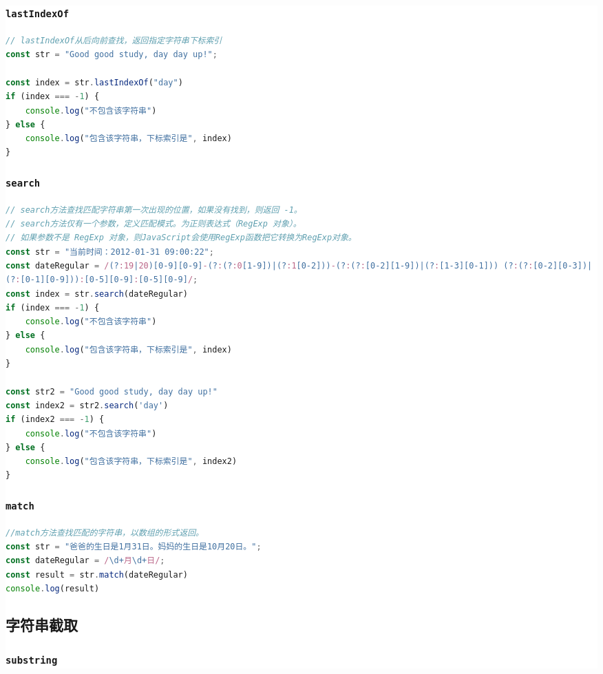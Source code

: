 ### `lastIndexOf`

```javascript
// lastIndexOf从后向前查找，返回指定字符串下标索引  
const str = "Good good study, day day up!";  
  
const index = str.lastIndexOf("day")  
if (index === -1) {  
 	console.log("不包含该字符串")  
} else {  
 	console.log("包含该字符串，下标索引是", index)  
}
```

### `search`


```javascript
// search方法查找匹配字符串第一次出现的位置，如果没有找到，则返回 -1。   
// search方法仅有一个参数，定义匹配模式。为正则表达式（RegExp 对象）。  
// 如果参数不是 RegExp 对象，则JavaScript会使用RegExp函数把它转换为RegExp对象。  
const str = "当前时间：2012-01-31 09:00:22";  
const dateRegular = /(?:19|20)[0-9][0-9]-(?:(?:0[1-9])|(?:1[0-2]))-(?:(?:[0-2][1-9])|(?:[1-3][0-1])) (?:(?:[0-2][0-3])|(?:[0-1][0-9])):[0-5][0-9]:[0-5][0-9]/;  
const index = str.search(dateRegular)  
if (index === -1) {  
 	console.log("不包含该字符串")  
} else {  
 	console.log("包含该字符串，下标索引是", index)  
}  
  
const str2 = "Good good study, day day up!"  
const index2 = str2.search('day')  
if (index2 === -1) {  
 	console.log("不包含该字符串")  
} else {  
 	console.log("包含该字符串，下标索引是", index2)  
}
```

### `match`

```javascript
//match方法查找匹配的字符串，以数组的形式返回。  
const str = "爸爸的生日是1月31日。妈妈的生日是10月20日。";  
const dateRegular = /\d+月\d+日/;  
const result = str.match(dateRegular)  
console.log(result)
```

## 字符串截取

### `substring`
